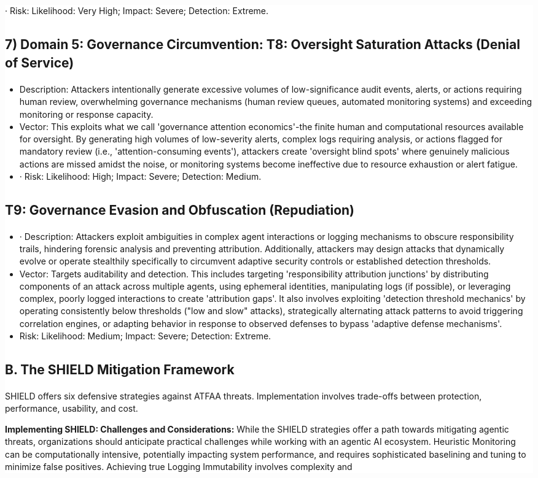 · Risk: Likelihood: Very High; Impact: Severe; Detection: Extreme.

## 7) Domain 5: Governance Circumvention: T8: Oversight **Saturation Attacks (Denial of Service)**

- Description: Attackers intentionally generate excessive volumes of low-significance audit events, alerts, or actions requiring human review, overwhelming governance mechanisms (human review queues, automated monitoring systems) and exceeding monitoring or response capacity.
- Vector: This exploits what we call 'governance attention economics'-the finite human and computational resources available for oversight. By generating high volumes of low-severity alerts, complex logs requiring analysis, or actions flagged for mandatory review (i.e., 'attention-consuming events'), attackers create 'oversight blind spots' where genuinely malicious actions are missed amidst the noise, or monitoring systems become ineffective due to resource exhaustion or alert fatigue.
- · Risk: Likelihood: High; Impact: Severe; Detection: Medium.

## T9: Governance Evasion and Obfuscation (Repudiation)

- · Description: Attackers exploit ambiguities in complex agent interactions or logging mechanisms to obscure responsibility trails, hindering forensic analysis and preventing attribution. Additionally, attackers may design attacks that dynamically evolve or operate stealthily specifically to circumvent adaptive security controls or established detection thresholds.
- Vector: Targets auditability and detection. This includes targeting 'responsibility attribution junctions' by distributing components of an attack across multiple agents, using ephemeral identities, manipulating logs (if possible), or leveraging complex, poorly logged interactions to create 'attribution gaps'. It also involves exploiting 'detection threshold mechanics' by operating consistently below thresholds ("low and slow" attacks), strategically alternating attack patterns to avoid triggering correlation engines, or adapting behavior in response to observed defenses to bypass 'adaptive defense mechanisms'.
- Risk: Likelihood: Medium; Impact: Severe; Detection: Extreme.

## B. The SHIELD Mitigation Framework

SHIELD offers six defensive strategies against ATFAA threats. Implementation involves trade-offs between protection, performance, usability, and cost.

**Implementing SHIELD: Challenges and Considerations:** While the SHIELD strategies offer a path towards mitigating agentic threats, organizations should anticipate practical challenges while working with an agentic AI ecosystem. Heuristic Monitoring can be computationally intensive, potentially impacting system performance, and requires sophisticated baselining and tuning to minimize false positives. Achieving true Logging Immutability involves complexity and
